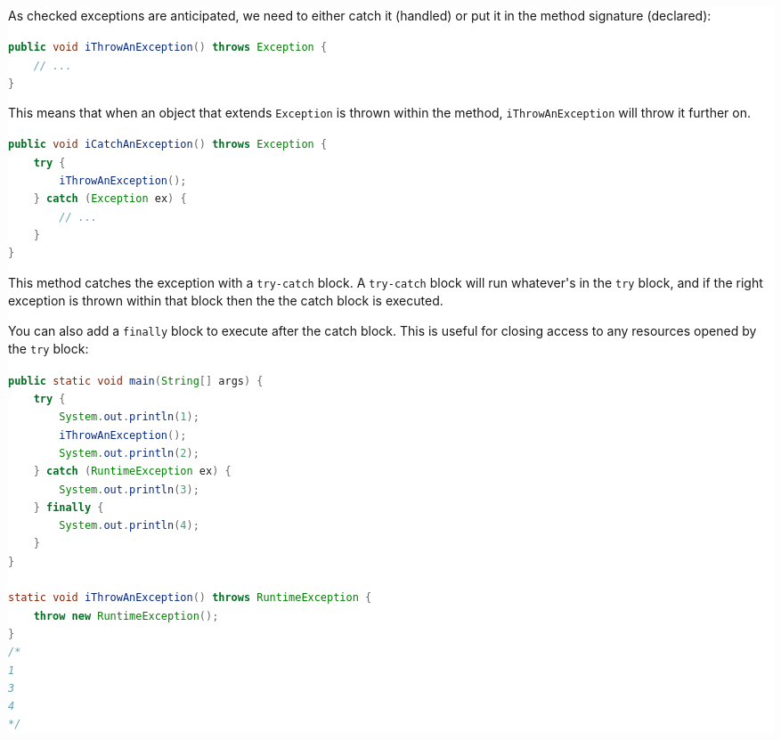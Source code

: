 

As checked exceptions are anticipated, we need to either catch it (handled) or put it in the method signature (declared):

```java
public void iThrowAnException() throws Exception {
    // ...
}
```

This means that when an object that extends `Exception` is thrown within the method, `iThrowAnException` will throw it further on.



```java
public void iCatchAnException() throws Exception {
    try {
        iThrowAnException();
    } catch (Exception ex) {
        // ...
    }
}
```

This method catches the exception with a `try-catch` block. A `try-catch` block will run whatever's in the `try` block, and if the right exception is thrown within that block then the the catch block is executed.



You can also add a `finally` block to execute after the catch block. This is useful for closing access to any resources opened by the `try` block:

```java
public static void main(String[] args) {
    try {
        System.out.println(1);
        iThrowAnException();
        System.out.println(2);
    } catch (RuntimeException ex) {
        System.out.println(3);
    } finally {
        System.out.println(4);
    }   
}

static void iThrowAnException() throws RuntimeException {
    throw new RuntimeException();
}
/*
1
3
4
*/
```
